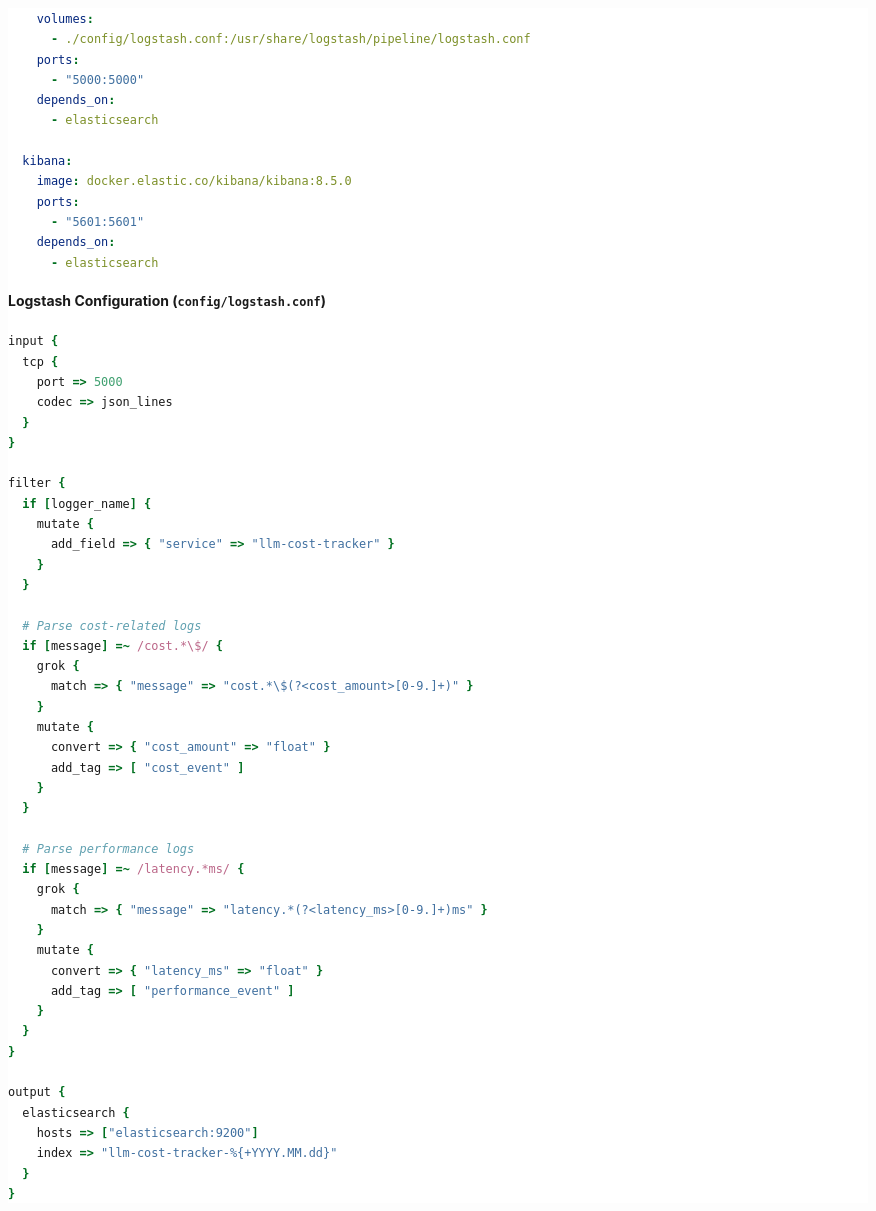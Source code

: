 ```yaml
    volumes:
      - ./config/logstash.conf:/usr/share/logstash/pipeline/logstash.conf
    ports:
      - "5000:5000"
    depends_on:
      - elasticsearch

  kibana:
    image: docker.elastic.co/kibana/kibana:8.5.0
    ports:
      - "5601:5601"
    depends_on:
      - elasticsearch
```

#### Logstash Configuration (`config/logstash.conf`)
```ruby
input {
  tcp {
    port => 5000
    codec => json_lines
  }
}

filter {
  if [logger_name] {
    mutate {
      add_field => { "service" => "llm-cost-tracker" }
    }
  }

  # Parse cost-related logs
  if [message] =~ /cost.*\$/ {
    grok {
      match => { "message" => "cost.*\$(?<cost_amount>[0-9.]+)" }
    }
    mutate {
      convert => { "cost_amount" => "float" }
      add_tag => [ "cost_event" ]
    }
  }

  # Parse performance logs
  if [message] =~ /latency.*ms/ {
    grok {
      match => { "message" => "latency.*(?<latency_ms>[0-9.]+)ms" }
    }
    mutate {
      convert => { "latency_ms" => "float" }
      add_tag => [ "performance_event" ]
    }
  }
}

output {
  elasticsearch {
    hosts => ["elasticsearch:9200"]
    index => "llm-cost-tracker-%{+YYYY.MM.dd}"
  }
}
```
